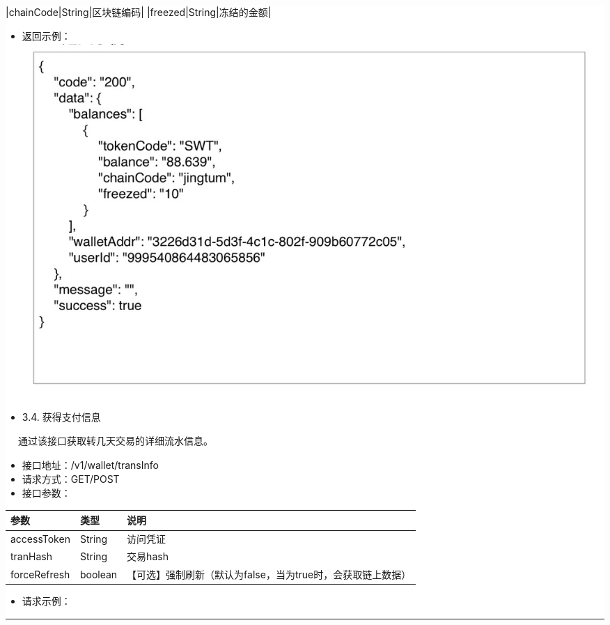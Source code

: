 |chainCode|String|区块链编码|
|freezed|String|冻结的金额|
- 返回示例：  
![image](./pics/3.3.3.jpg?raw=true)

- <a name="3.4. 获得支付信息">3.4. 获得支付信息</a>   

&ensp; &ensp;通过该接口获取转几天交易的详细流水信息。  
- 接口地址：/v1/wallet/transInfo
- 请求方式：GET/POST  
- 接口参数：  

| 参数         | 类型       | 说明   |
| :------------- |:-------------| :-----|
|accessToken|String|访问凭证|
|tranHash|String|交易hash|
|forceRefresh|boolean|【可选】强制刷新（默认为false，当为true时，会获取链上数据）|
- 请求示例：
---